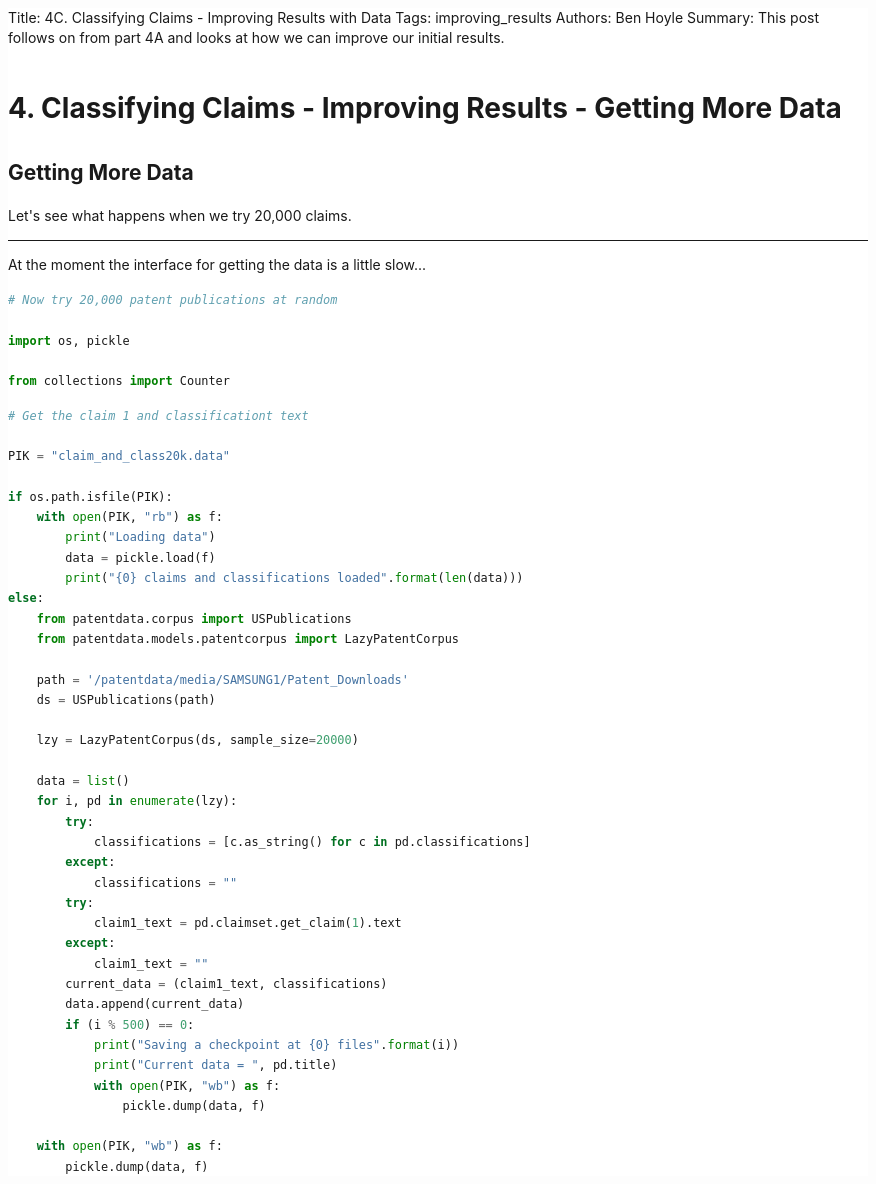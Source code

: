 Title: 4C. Classifying Claims - Improving Results with Data
Tags: improving_results
Authors: Ben Hoyle
Summary: This post follows on from part 4A and looks at how we can improve our initial results.

# 4. Classifying Claims - Improving Results - Getting More Data

## Getting More Data

Let's see what happens when we try 20,000 claims. 

---

At the moment the interface for getting the data is a little slow...


```python
# Now try 20,000 patent publications at random

import os, pickle

from collections import Counter
```


```python
# Get the claim 1 and classificationt text

PIK = "claim_and_class20k.data"

if os.path.isfile(PIK):
    with open(PIK, "rb") as f:
        print("Loading data")
        data = pickle.load(f)
        print("{0} claims and classifications loaded".format(len(data)))
else:
    from patentdata.corpus import USPublications
    from patentdata.models.patentcorpus import LazyPatentCorpus
    
    path = '/patentdata/media/SAMSUNG1/Patent_Downloads'
    ds = USPublications(path)
    
    lzy = LazyPatentCorpus(ds, sample_size=20000)
    
    data = list()
    for i, pd in enumerate(lzy):
        try:
            classifications = [c.as_string() for c in pd.classifications]
        except:
            classifications = ""
        try:
            claim1_text = pd.claimset.get_claim(1).text
        except:
            claim1_text = ""
        current_data = (claim1_text, classifications)
        data.append(current_data)
        if (i % 500) == 0:
            print("Saving a checkpoint at {0} files".format(i))
            print("Current data = ", pd.title)
            with open(PIK, "wb") as f:
                pickle.dump(data, f)
            
    with open(PIK, "wb") as f:
        pickle.dump(data, f)
```